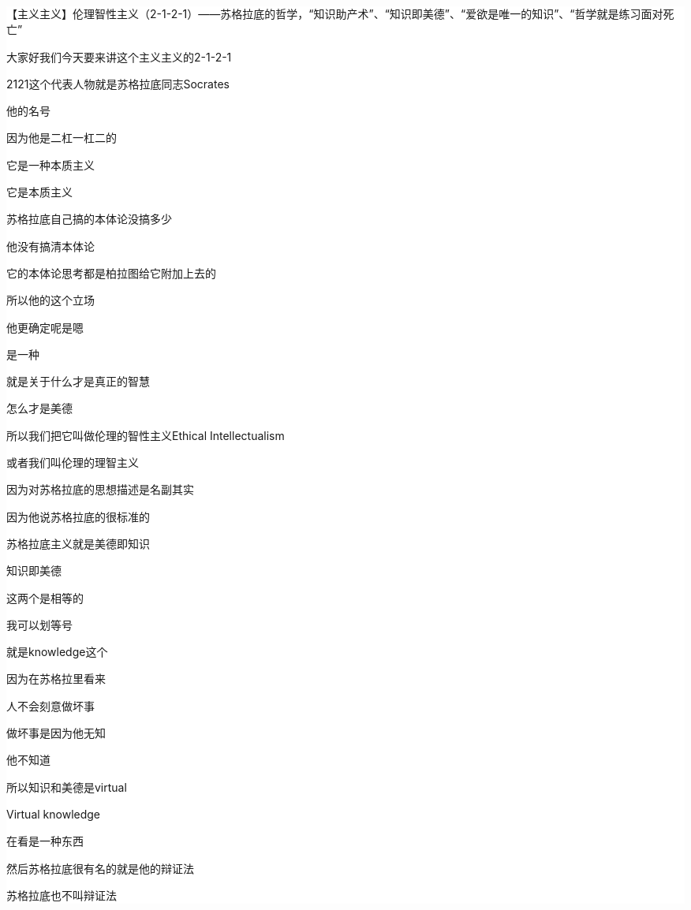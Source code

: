 【主义主义】伦理智性主义（2-1-2-1）——苏格拉底的哲学，“知识助产术”、“知识即美德”、“爱欲是唯一的知识”、“哲学就是练习面对死亡”

大家好我们今天要来讲这个主义主义的2-1-2-1

2121这个代表人物就是苏格拉底同志Socrates

他的名号

因为他是二杠一杠二的

它是一种本质主义

它是本质主义

苏格拉底自己搞的本体论没搞多少

他没有搞清本体论

它的本体论思考都是柏拉图给它附加上去的

所以他的这个立场

他更确定呢是嗯

是一种

就是关于什么才是真正的智慧

怎么才是美德

所以我们把它叫做伦理的智性主义Ethical Intellectualism

或者我们叫伦理的理智主义

因为对苏格拉底的思想描述是名副其实

因为他说苏格拉底的很标准的

苏格拉底主义就是美德即知识

知识即美德

这两个是相等的

我可以划等号

就是knowledge这个

因为在苏格拉里看来

人不会刻意做坏事

做坏事是因为他无知

他不知道

所以知识和美德是virtual

Virtual knowledge

在看是一种东西

然后苏格拉底很有名的就是他的辩证法

苏格拉底也不叫辩证法

